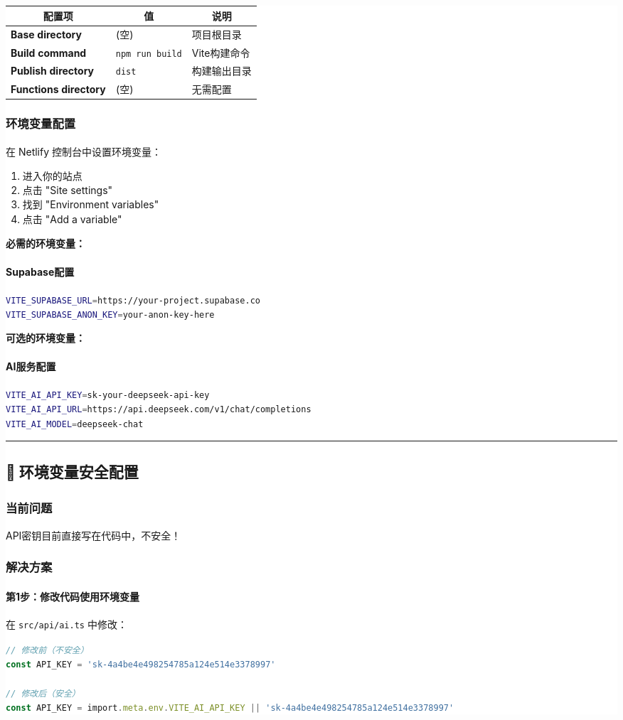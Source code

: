 | 配置项 | 值 | 说明 |
|-------|-----|------|
| **Base directory** | (空) | 项目根目录 |
| **Build command** | `npm run build` | Vite构建命令 |
| **Publish directory** | `dist` | 构建输出目录 |
| **Functions directory** | (空) | 无需配置 |

### 环境变量配置

在 Netlify 控制台中设置环境变量：

1. 进入你的站点
2. 点击 "Site settings"
3. 找到 "Environment variables"
4. 点击 "Add a variable"

**必需的环境变量：**

#### Supabase配置
```bash
VITE_SUPABASE_URL=https://your-project.supabase.co
VITE_SUPABASE_ANON_KEY=your-anon-key-here
```

**可选的环境变量：**

#### AI服务配置
```bash
VITE_AI_API_KEY=sk-your-deepseek-api-key
VITE_AI_API_URL=https://api.deepseek.com/v1/chat/completions
VITE_AI_MODEL=deepseek-chat
```

---

## 🔐 环境变量安全配置

### 当前问题
API密钥目前直接写在代码中，不安全！

### 解决方案

#### 第1步：修改代码使用环境变量

在 `src/api/ai.ts` 中修改：

```typescript
// 修改前（不安全）
const API_KEY = 'sk-4a4be4e498254785a124e514e3378997'

// 修改后（安全）
const API_KEY = import.meta.env.VITE_AI_API_KEY || 'sk-4a4be4e498254785a124e514e3378997'
```

